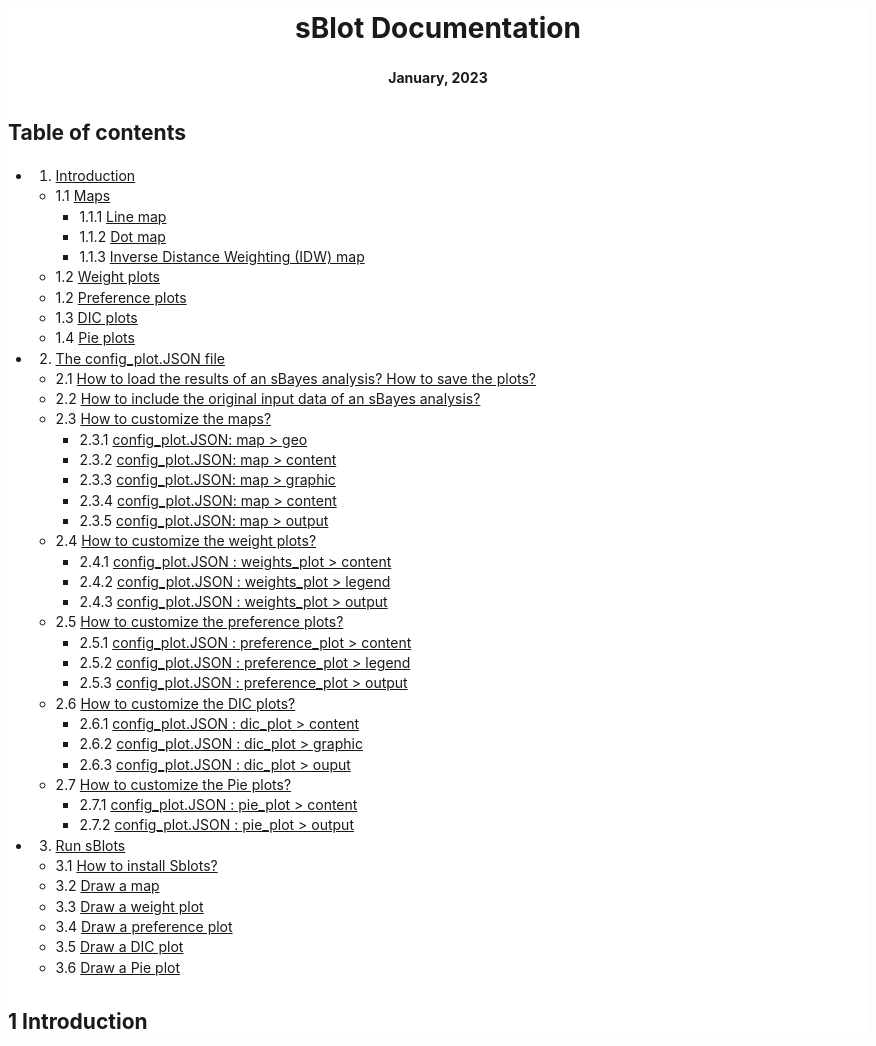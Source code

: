 # <center>sBlot Documentation
#### <center>January, 2023


## Table of contents
* 1. [Introduction](#introduction)
    * 1.1 [Maps](#map)
        * 1.1.1 [Line map](#line)
    	* 1.1.2 [Dot map](#dot)
    	* 1.1.3 [Inverse Distance Weighting (IDW) map](#idw)
    * 1.2 [Weight plots](#weight)
    * 1.2 [Preference plots](#preference)
    * 1.3 [DIC plots](#DIC)
    * 1.4 [Pie plots](#pie)
* 2. [The config_plot.JSON file](#config)
    * 2.1 [How to load the results of an sBayes analysis?  How to save the plots?](#configresult)
    * 2.2 [How to include the original input data of an sBayes analysis?](#configdata)
    * 2.3 [How to customize the maps? ](#configmap)
        * 2.3.1 [config_plot.JSON: map > geo](#mapgeo)
    	* 2.3.2 [config_plot.JSON: map > content](#mapcontent)
    	* 2.3.3 [config_plot.JSON: map > graphic](#mapgraphic)
    	* 2.3.4 [config_plot.JSON: map > content](#mapcontent)
        * 2.3.5 [config_plot.JSON: map > output](#mapoutput)
    * 2.4 [How to customize the weight plots? ](#configweight)
        * 2.4.1 [config_plot.JSON : weights_plot > content](#weightscontent)
        * 2.4.2 [config_plot.JSON : weights_plot > legend](#weightslegend)
    	* 2.4.3 [config_plot.JSON : weights_plot > output](#weightsoutput) 
    * 2.5 [How to customize the preference plots? ](#configpre)
        * 2.5.1 [config_plot.JSON : preference_plot > content](#precontent)
        * 2.5.2 [config_plot.JSON : preference_plot > legend](#prelegend)
        * 2.5.3 [config_plot.JSON : preference_plot > output](#preoutput)
    * 2.6 [How to customize the DIC plots?](#configdic)
        * 2.6.1 [config_plot.JSON : dic_plot > content](#diccontent)
        * 2.6.2 [config_plot.JSON : dic_plot > graphic](#dicgraphic)
        * 2.6.3 [config_plot.JSON : dic_plot > ouput](#dicoutput)
    * 2.7 [How to customize the Pie plots?](#configpie)
        * 2.7.1 [config_plot.JSON : pie_plot > content](#piecontent)
        * 2.7.2 [config_plot.JSON : pie_plot > output](#pieouput)
* 3. [Run sBlots](#python)
    * 3.1 [How to install Sblots?](#installation)
    * 3.2 [Draw a map](#pythonmap)
    * 3.3 [Draw a weight plot](#pythonweight)
    * 3.4 [Draw a preference plot](#pythonpre)
    * 3.5 [Draw a DIC plot](#pythondic)
    * 3.6 [Draw a Pie plot](#pythonpie)


## 1 Introduction <a name="introduction"></a>
